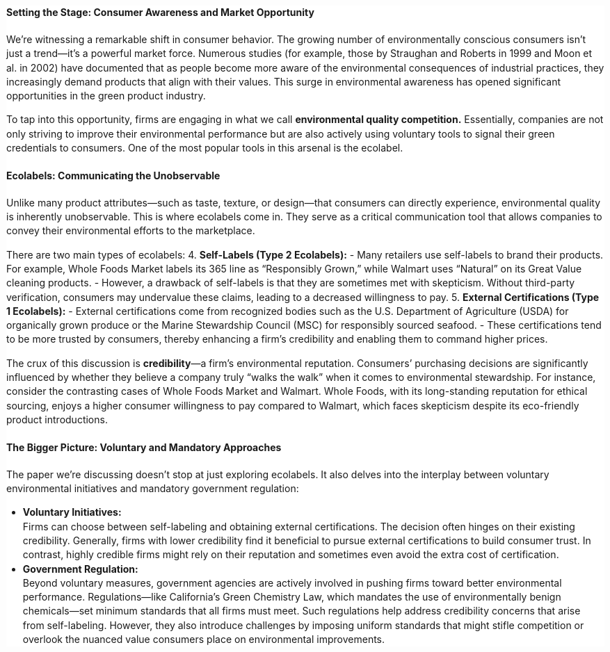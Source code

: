 #### Setting the Stage: Consumer Awareness and Market Opportunity

We’re witnessing a remarkable shift in consumer behavior. The growing number of environmentally conscious consumers isn’t just a trend—it’s a powerful market force. Numerous studies (for example, those by Straughan and Roberts in 1999 and Moon et al. in 2002) have documented that as people become more aware of the environmental consequences of industrial practices, they increasingly demand products that align with their values. This surge in environmental awareness has opened significant opportunities in the green product industry.

To tap into this opportunity, firms are engaging in what we call **environmental quality competition.** Essentially, companies are not only striving to improve their environmental performance but are also actively using voluntary tools to signal their green credentials to consumers. One of the most popular tools in this arsenal is the ecolabel.

#### Ecolabels: Communicating the Unobservable

Unlike many product attributes—such as taste, texture, or design—that consumers can directly experience, environmental quality is inherently unobservable. This is where ecolabels come in. They serve as a critical communication tool that allows companies to convey their environmental efforts to the marketplace.

There are two main types of ecolabels:
4. **Self-Labels (Type 2 Ecolabels):**
    - Many retailers use self-labels to brand their products. For example, Whole Foods Market labels its 365 line as “Responsibly Grown,” while Walmart uses “Natural” on its Great Value cleaning products.
    - However, a drawback of self-labels is that they are sometimes met with skepticism. Without third-party verification, consumers may undervalue these claims, leading to a decreased willingness to pay.
5. **External Certifications (Type 1 Ecolabels):**
    - External certifications come from recognized bodies such as the U.S. Department of Agriculture (USDA) for organically grown produce or the Marine Stewardship Council (MSC) for responsibly sourced seafood.
    - These certifications tend to be more trusted by consumers, thereby enhancing a firm’s credibility and enabling them to command higher prices.

The crux of this discussion is **credibility**—a firm’s environmental reputation. Consumers’ purchasing decisions are significantly influenced by whether they believe a company truly “walks the walk” when it comes to environmental stewardship. For instance, consider the contrasting cases of Whole Foods Market and Walmart. Whole Foods, with its long-standing reputation for ethical sourcing, enjoys a higher consumer willingness to pay compared to Walmart, which faces skepticism despite its eco-friendly product introductions.

#### The Bigger Picture: Voluntary and Mandatory Approaches

The paper we’re discussing doesn’t stop at just exploring ecolabels. It also delves into the interplay between voluntary environmental initiatives and mandatory government regulation:

- **Voluntary Initiatives:**  
    Firms can choose between self-labeling and obtaining external certifications. The decision often hinges on their existing credibility. Generally, firms with lower credibility find it beneficial to pursue external certifications to build consumer trust. In contrast, highly credible firms might rely on their reputation and sometimes even avoid the extra cost of certification.
- **Government Regulation:**  
    Beyond voluntary measures, government agencies are actively involved in pushing firms toward better environmental performance. Regulations—like California’s Green Chemistry Law, which mandates the use of environmentally benign chemicals—set minimum standards that all firms must meet. Such regulations help address credibility concerns that arise from self-labeling. However, they also introduce challenges by imposing uniform standards that might stifle competition or overlook the nuanced value consumers place on environmental improvements.
    